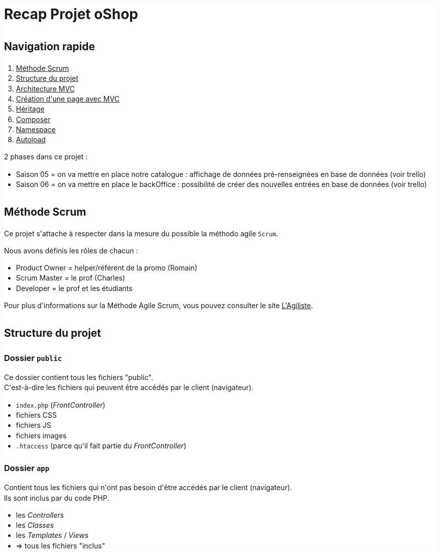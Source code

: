 # Recap Projet oShop


## Navigation rapide
1. [Méthode Scrum](#méthode-scrum)
2. [Structure du projet](#structure-du-projet)
3. [Architecture MVC](#architecture--le-modèle-mvc-model---view---controller)
4. [Création d'une page avec MVC](#création-dune-page-avec-mvc)
5. [Héritage](#héritage)
6. [Composer](#composer)
7. [Namespace](#namespace)
8. [Autoload](#autoload)

2 phases dans ce projet :

- Saison 05 = on va mettre en place notre catalogue : affichage de données pré-renseignées en base de données (voir trello)
- Saison 06 = on va mettre en place le backOffice : possibilité de créer des nouvelles entrées en base de données (voir trello)

## Méthode Scrum
Ce projet s'attache à respecter dans la mesure du possible la méthodo agile `Scrum`.

Nous avons définis les rôles de chacun :

- Product Owner = helper/référent de la promo (Romain)
- Scrum Master = le prof (Charles)
- Developer = le prof et les étudiants

Pour plus d'informations sur la Méthode Agile Scrum, vous pouvez consulter le site [L'Agiliste](https://agiliste.fr/guide-de-demarrage-scrum/).

## Structure du projet

### Dossier `public`

Ce dossier contient tous les fichiers "public".  
C'est-à-dire les fichiers qui peuvent être accédés par le client (navigateur).

- `index.php` (_FrontController_)
- fichiers CSS
- fichiers JS
- fichiers images
- `.htaccess` (parce qu'il fait partie du _FrontController_)

### Dossier `app`

Contient tous les fichiers qui n'ont pas besoin d'être accédés par le client (navigateur).  
Ils sont inclus par du code PHP.

- les _Controllers_
- les _Classes_
- les _Templates_ / _Views_
- => tous les fichiers "inclus"
